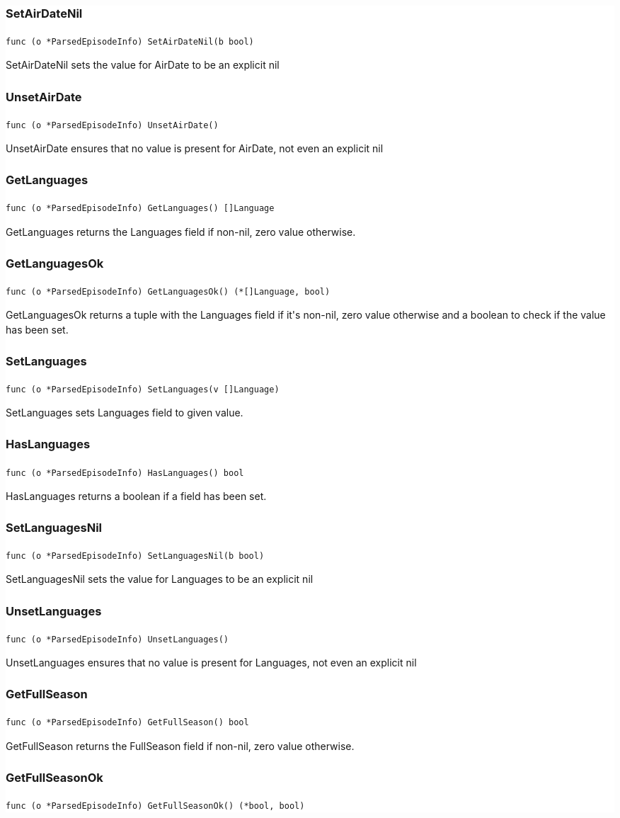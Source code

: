 ### SetAirDateNil

`func (o *ParsedEpisodeInfo) SetAirDateNil(b bool)`

 SetAirDateNil sets the value for AirDate to be an explicit nil

### UnsetAirDate
`func (o *ParsedEpisodeInfo) UnsetAirDate()`

UnsetAirDate ensures that no value is present for AirDate, not even an explicit nil
### GetLanguages

`func (o *ParsedEpisodeInfo) GetLanguages() []Language`

GetLanguages returns the Languages field if non-nil, zero value otherwise.

### GetLanguagesOk

`func (o *ParsedEpisodeInfo) GetLanguagesOk() (*[]Language, bool)`

GetLanguagesOk returns a tuple with the Languages field if it's non-nil, zero value otherwise
and a boolean to check if the value has been set.

### SetLanguages

`func (o *ParsedEpisodeInfo) SetLanguages(v []Language)`

SetLanguages sets Languages field to given value.

### HasLanguages

`func (o *ParsedEpisodeInfo) HasLanguages() bool`

HasLanguages returns a boolean if a field has been set.

### SetLanguagesNil

`func (o *ParsedEpisodeInfo) SetLanguagesNil(b bool)`

 SetLanguagesNil sets the value for Languages to be an explicit nil

### UnsetLanguages
`func (o *ParsedEpisodeInfo) UnsetLanguages()`

UnsetLanguages ensures that no value is present for Languages, not even an explicit nil
### GetFullSeason

`func (o *ParsedEpisodeInfo) GetFullSeason() bool`

GetFullSeason returns the FullSeason field if non-nil, zero value otherwise.

### GetFullSeasonOk

`func (o *ParsedEpisodeInfo) GetFullSeasonOk() (*bool, bool)`
